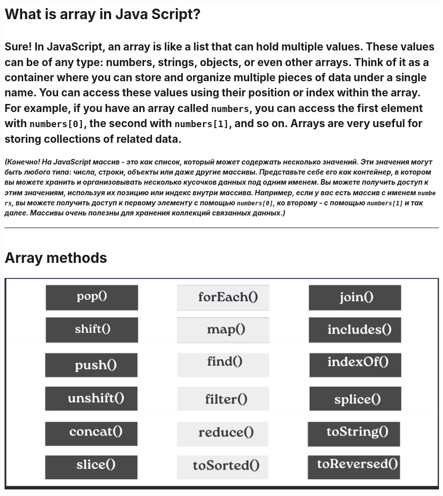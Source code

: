 # What is array in Java Script?
## Sure! In JavaScript, an array is like a list that can hold multiple values. These values can be of any type: numbers, strings, objects, or even other arrays. Think of it as a container where you can store and organize multiple pieces of data under a single name. You can access these values using their position or index within the array. For example, if you have an array called `numbers`, you can access the first element with `numbers[0]`, the second with `numbers[1]`, and so on. Arrays are very useful for storing collections of related data.

#### ***(Конечно! На JavaScript массив - это как список, который может содержать несколько значений. Эти значения могут быть любого типа: числа, строки, объекты или даже другие массивы. Представьте себе его как контейнер, в котором вы можете хранить и организовывать несколько кусочков данных под одним именем. Вы можете получить доступ к этим значениям, используя их позицию или индекс внутри массива. Например, если у вас есть массив с именем `numbers`, вы можете получить доступ к первому элементу с помощью `numbers[0]`, ко второму - с помощью `numbers[1]` и так далее. Массивы очень полезны для хранения коллекций связанных данных.)***

___

# Array methods

![alt text](image-1.png)
